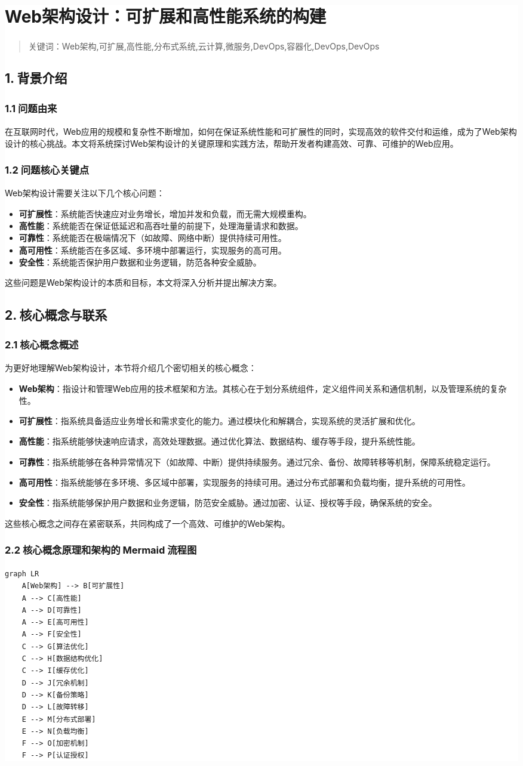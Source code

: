                  

# Web架构设计：可扩展和高性能系统的构建

> 关键词：Web架构,可扩展,高性能,分布式系统,云计算,微服务,DevOps,容器化,DevOps,DevOps

## 1. 背景介绍

### 1.1 问题由来

在互联网时代，Web应用的规模和复杂性不断增加，如何在保证系统性能和可扩展性的同时，实现高效的软件交付和运维，成为了Web架构设计的核心挑战。本文将系统探讨Web架构设计的关键原理和实践方法，帮助开发者构建高效、可靠、可维护的Web应用。

### 1.2 问题核心关键点

Web架构设计需要关注以下几个核心问题：

- **可扩展性**：系统能否快速应对业务增长，增加并发和负载，而无需大规模重构。
- **高性能**：系统能否在保证低延迟和高吞吐量的前提下，处理海量请求和数据。
- **可靠性**：系统能否在极端情况下（如故障、网络中断）提供持续可用性。
- **高可用性**：系统能否在多区域、多环境中部署运行，实现服务的高可用。
- **安全性**：系统能否保护用户数据和业务逻辑，防范各种安全威胁。

这些问题是Web架构设计的本质和目标，本文将深入分析并提出解决方案。

## 2. 核心概念与联系

### 2.1 核心概念概述

为更好地理解Web架构设计，本节将介绍几个密切相关的核心概念：

- **Web架构**：指设计和管理Web应用的技术框架和方法。其核心在于划分系统组件，定义组件间关系和通信机制，以及管理系统的复杂性。

- **可扩展性**：指系统具备适应业务增长和需求变化的能力。通过模块化和解耦合，实现系统的灵活扩展和优化。

- **高性能**：指系统能够快速响应请求，高效处理数据。通过优化算法、数据结构、缓存等手段，提升系统性能。

- **可靠性**：指系统能够在各种异常情况下（如故障、中断）提供持续服务。通过冗余、备份、故障转移等机制，保障系统稳定运行。

- **高可用性**：指系统能够在多环境、多区域中部署，实现服务的持续可用。通过分布式部署和负载均衡，提升系统的可用性。

- **安全性**：指系统能够保护用户数据和业务逻辑，防范安全威胁。通过加密、认证、授权等手段，确保系统的安全。

这些核心概念之间存在紧密联系，共同构成了一个高效、可维护的Web架构。

### 2.2 核心概念原理和架构的 Mermaid 流程图

```mermaid
graph LR
    A[Web架构] --> B[可扩展性]
    A --> C[高性能]
    A --> D[可靠性]
    A --> E[高可用性]
    A --> F[安全性]
    C --> G[算法优化]
    C --> H[数据结构优化]
    C --> I[缓存优化]
    D --> J[冗余机制]
    D --> K[备份策略]
    D --> L[故障转移]
    E --> M[分布式部署]
    E --> N[负载均衡]
    F --> O[加密机制]
    F --> P[认证授权]
```
